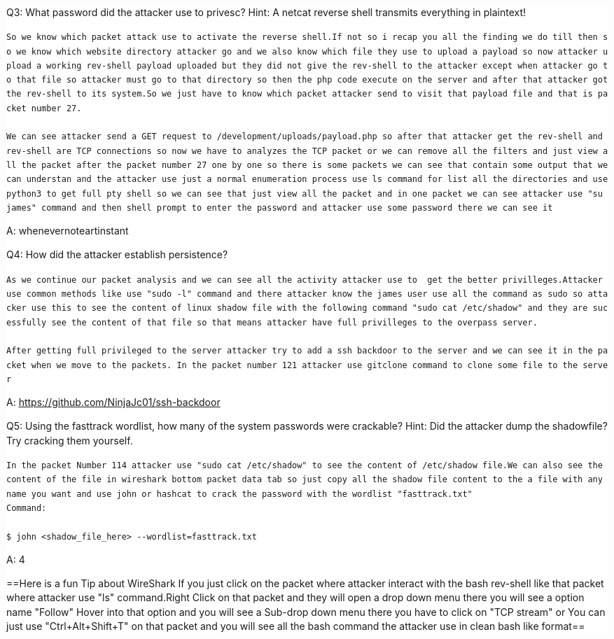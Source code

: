 Q3: What password did the attacker use to privesc?
Hint: A netcat reverse shell transmits everything in plaintext!
```
So we know which packet attack use to activate the reverse shell.If not so i recap you all the finding we do till then so we know which website directory attacker go and we also know which file they use to upload a payload so now attacker upload a working rev-shell payload uploaded but they did not give the rev-shell to the attacker except when attacker go to that file so attacker must go to that directory so then the php code execute on the server and after that attacker got the rev-shell to its system.So we just have to know which packet attacker send to visit that payload file and that is packet number 27.

We can see attacker send a GET request to /development/uploads/payload.php so after that attacker get the rev-shell and rev-shell are TCP connections so now we have to analyzes the TCP packet or we can remove all the filters and just view all the packet after the packet number 27 one by one so there is some packets we can see that contain some output that we can understan and the attacker use just a normal enumeration process use ls command for list all the directories and use python3 to get full pty shell so we can see that just view all the packet and in one packet we can see attacker use "su james" command and then shell prompt to enter the password and attacker use some password there we can see it 
```
A: whenevernoteartinstant

Q4: How did the attacker establish persistence?
```
As we continue our packet analysis and we can see all the activity attacker use to  get the better privilleges.Attacker use common methods like use "sudo -l" command and there attacker know the james user use all the command as sudo so attacker use this to see the content of linux shadow file with the following command "sudo cat /etc/shadow" and they are sucessfully see the content of that file so that means attacker have full privilleges to the overpass server.

After getting full privileged to the server attacker try to add a ssh backdoor to the server and we can see it in the packet when we move to the packets. In the packet number 121 attacker use gitclone command to clone some file to the server
```
A:  https://github.com/NinjaJc01/ssh-backdoor

Q5: Using the fasttrack wordlist, how many of the system passwords were crackable?
Hint: Did the attacker dump the shadowfile? Try cracking them yourself.
```
In the packet Number 114 attacker use "sudo cat /etc/shadow" to see the content of /etc/shadow file.We can also see the content of the file in wireshark bottom packet data tab so just copy all the shadow file content to the a file with any name you want and use john or hashcat to crack the password with the wordlist "fasttrack.txt"
Command:

$ john <shadow_file_here> --wordlist=fasttrack.txt
```
A: 4

==Here is a fun Tip about WireShark If you  just click on the packet where attacker interact with the bash rev-shell like that packet where attacker use "ls" command.Right Click on that packet and they will open a drop down menu there you will see  a option name "Follow" Hover into that option and you will see a Sub-drop down menu there you have to click on "TCP stream" or You can just use "Ctrl+Alt+Shift+T" on that packet and you will see all the bash command the attacker use in clean bash like format==
